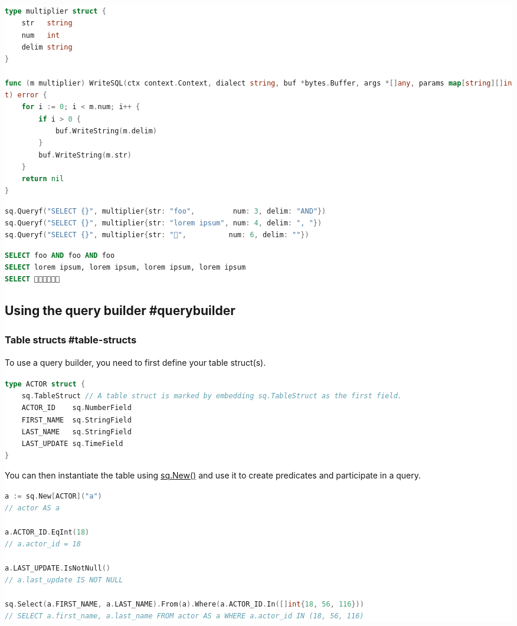 ```go
type multiplier struct {
    str   string
    num   int
    delim string
}

func (m multiplier) WriteSQL(ctx context.Context, dialect string, buf *bytes.Buffer, args *[]any, params map[string][]int) error {
    for i := 0; i < m.num; i++ {
        if i > 0 {
            buf.WriteString(m.delim)
        }
        buf.WriteString(m.str)
    }
    return nil
}
```

```go
sq.Queryf("SELECT {}", multiplier{str: "foo",         num: 3, delim: "AND"})
sq.Queryf("SELECT {}", multiplier{str: "lorem ipsum", num: 4, delim: ", "})
sq.Queryf("SELECT {}", multiplier{str: "🎉",          num: 6, delim: ""})
```

```sql
SELECT foo AND foo AND foo
SELECT lorem ipsum, lorem ipsum, lorem ipsum, lorem ipsum
SELECT 🎉🎉🎉🎉🎉🎉
```

## Using the query builder #querybuilder

### Table structs #table-structs

To use a query builder, you need to first define your table struct(s).

```go
type ACTOR struct {
    sq.TableStruct // A table struct is marked by embedding sq.TableStruct as the first field.
    ACTOR_ID    sq.NumberField
    FIRST_NAME  sq.StringField
    LAST_NAME   sq.StringField
    LAST_UPDATE sq.TimeField
}
```

You can then instantiate the table using [sq.New()](https://pkg.go.dev/github.com/bokwoon95/sq#New) and use it to create predicates and participate in a query.

```go
a := sq.New[ACTOR]("a")
// actor AS a

a.ACTOR_ID.EqInt(18)
// a.actor_id = 18

a.LAST_UPDATE.IsNotNull()
// a.last_update IS NOT NULL

sq.Select(a.FIRST_NAME, a.LAST_NAME).From(a).Where(a.ACTOR_ID.In([]int{18, 56, 116}))
// SELECT a.first_name, a.last_name FROM actor AS a WHERE a.actor_id IN (18, 56, 116)
```
